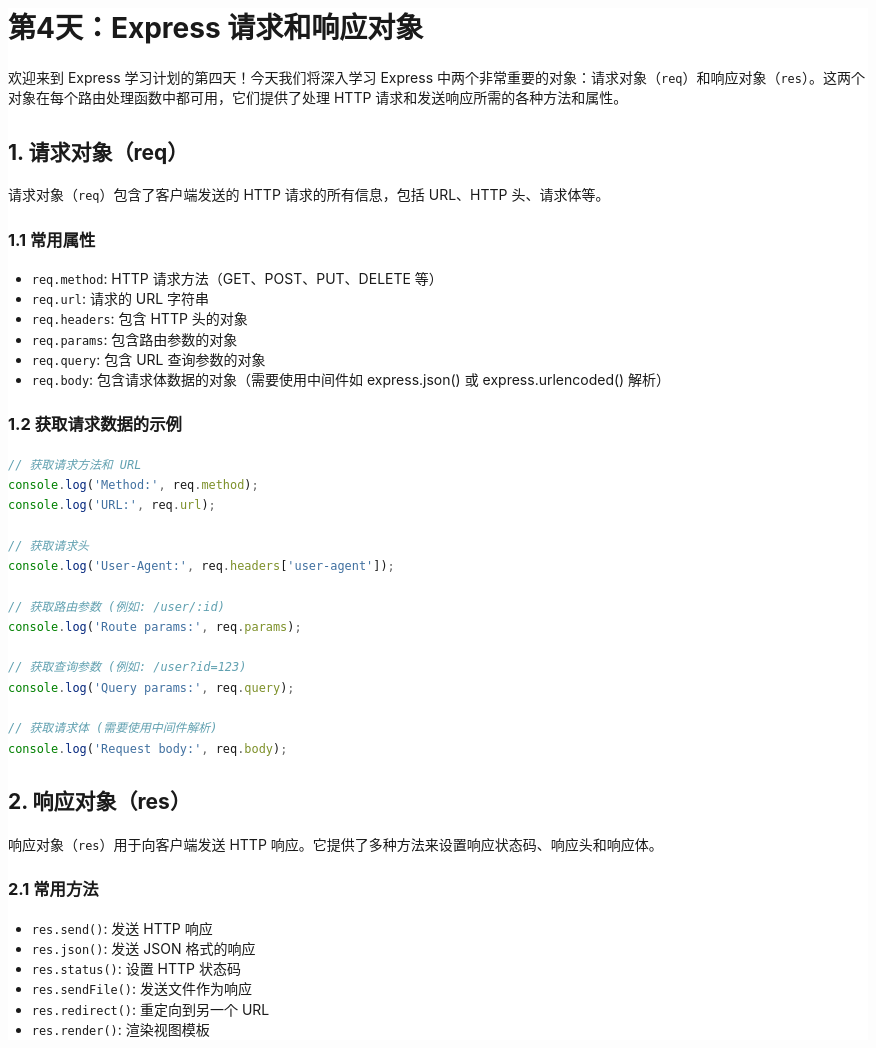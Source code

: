# 第4天：Express 请求和响应对象

欢迎来到 Express 学习计划的第四天！今天我们将深入学习 Express 中两个非常重要的对象：请求对象（`req`）和响应对象（`res`）。这两个对象在每个路由处理函数中都可用，它们提供了处理 HTTP 请求和发送响应所需的各种方法和属性。

## 1. 请求对象（req）

请求对象（`req`）包含了客户端发送的 HTTP 请求的所有信息，包括 URL、HTTP 头、请求体等。

### 1.1 常用属性

- `req.method`: HTTP 请求方法（GET、POST、PUT、DELETE 等）
- `req.url`: 请求的 URL 字符串
- `req.headers`: 包含 HTTP 头的对象
- `req.params`: 包含路由参数的对象
- `req.query`: 包含 URL 查询参数的对象
- `req.body`: 包含请求体数据的对象（需要使用中间件如 express.json() 或 express.urlencoded() 解析）

### 1.2 获取请求数据的示例

```javascript
// 获取请求方法和 URL
console.log('Method:', req.method);
console.log('URL:', req.url);

// 获取请求头
console.log('User-Agent:', req.headers['user-agent']);

// 获取路由参数 (例如: /user/:id)
console.log('Route params:', req.params);

// 获取查询参数 (例如: /user?id=123)
console.log('Query params:', req.query);

// 获取请求体 (需要使用中间件解析)
console.log('Request body:', req.body);
```

## 2. 响应对象（res）

响应对象（`res`）用于向客户端发送 HTTP 响应。它提供了多种方法来设置响应状态码、响应头和响应体。

### 2.1 常用方法

- `res.send()`: 发送 HTTP 响应
- `res.json()`: 发送 JSON 格式的响应
- `res.status()`: 设置 HTTP 状态码
- `res.sendFile()`: 发送文件作为响应
- `res.redirect()`: 重定向到另一个 URL
- `res.render()`: 渲染视图模板
